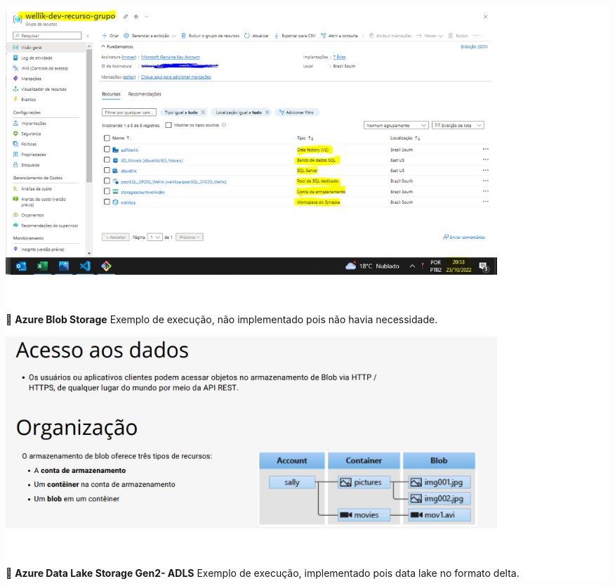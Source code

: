 <img src="img/gerenciamento_recurso2.PNG" width="700px" />
</p></br>


:file_folder: **Azure Blob Storage**
Exemplo de execução, não implementado pois não havia necessidade.
<p>
 <img src="img/blobStorage.PNG" alt="Fundamentos De Engenharia De Dados" width="700px" />
</p></br>

:file_folder: **Azure Data Lake Storage Gen2- ADLS**
Exemplo de execução, implementado pois data lake no formato delta.
<p>